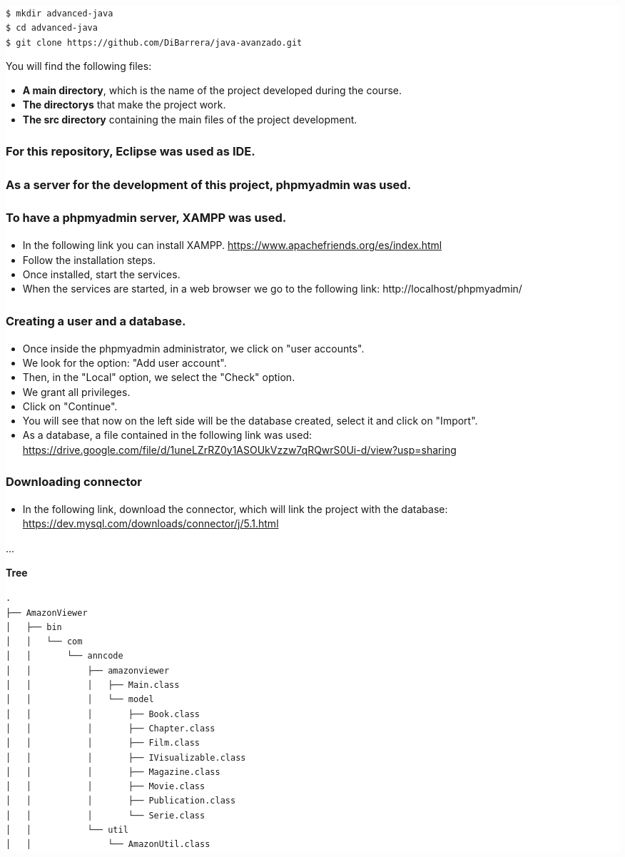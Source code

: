 ```shell
$ mkdir advanced-java
$ cd advanced-java
$ git clone https://github.com/DiBarrera/java-avanzado.git
```

You will find the following files:

- **A main directory**, which is the name of the project developed during the course.
- **The directorys** that make the project work.
- **The src directory** containing the main files of the project development.

### For this repository, Eclipse was used as IDE.

### As a server for the development of this project, phpmyadmin was used.

### To have a phpmyadmin server, XAMPP was used.

- In the following link you can install XAMPP. https://www.apachefriends.org/es/index.html
- Follow the installation steps.
- Once installed, start the services.
- When the services are started, in a web browser we go to the following link: http://localhost/phpmyadmin/

### Creating a user and a database.

- Once inside the phpmyadmin administrator, we click on "user accounts".
- We look for the option: "Add user account".
- Then, in the "Local" option, we select the "Check" option.
- We grant all privileges.
- Click on "Continue".
- You will see that now on the left side will be the database created, select it and click on "Import".
- As a database, a file contained in the following link was used: https://drive.google.com/file/d/1uneLZrRZ0y1ASOUkVzzw7qRQwrS0Ui-d/view?usp=sharing

### Downloading connector

- In the following link, download the connector, which will link the project with the database: https://dev.mysql.com/downloads/connector/j/5.1.html

...



**Tree**

```markdown
.
├── AmazonViewer
│   ├── bin
│   │   └── com
│   │       └── anncode
│   │           ├── amazonviewer
│   │           │   ├── Main.class
│   │           │   └── model
│   │           │       ├── Book.class
│   │           │       ├── Chapter.class
│   │           │       ├── Film.class
│   │           │       ├── IVisualizable.class
│   │           │       ├── Magazine.class
│   │           │       ├── Movie.class
│   │           │       ├── Publication.class
│   │           │       └── Serie.class
│   │           └── util
│   │               └── AmazonUtil.class
```